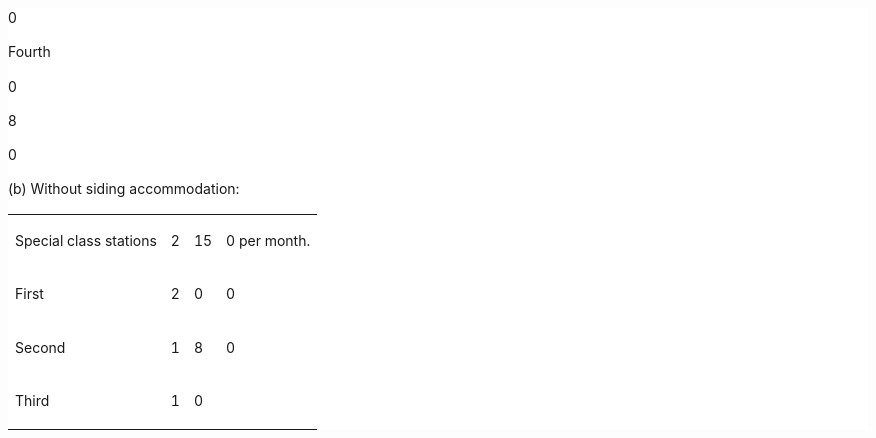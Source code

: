 <td><p>0</p></td>

</tr>

<tr>

<td><p>Fourth</p></td>

<td><p>0</p></td>

<td><p>8</p></td>

<td><p>0</p></td>

</tr>

</table>

<p>(b) Without siding accommodation:</p>

<table>

<tr>

<td><p>Special class stations</p></td>

<td><p>2</p></td>

<td><p>15</p></td>

<td><p>0 per month.</p></td>

</tr>

<tr>

<td><p>First</p></td>

<td><p>2</p></td>

<td><p>0</p></td>

<td><p>0</p></td>

</tr>

<tr>

<td><p>Second</p></td>

<td><p>1</p></td>

<td><p>8</p></td>

<td><p>0</p></td>

</tr>

<tr>

<td><p>Third</p></td>

<td><p>1</p></td>

<td><p>0</p></td>

